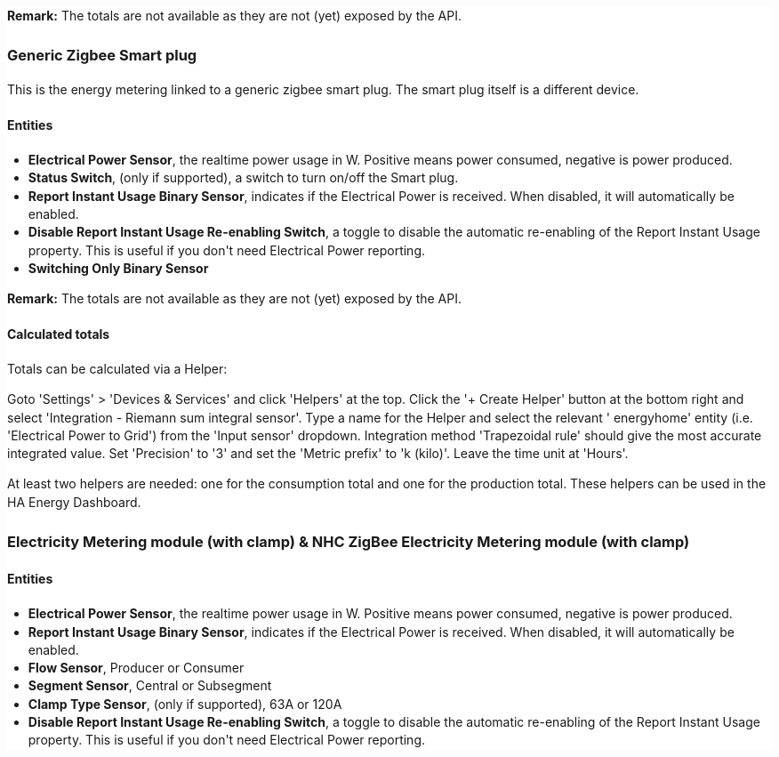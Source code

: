 __Remark:__ The totals are not available as they are not (yet) exposed by the API.

### Generic Zigbee Smart plug

This is the energy metering linked to a generic zigbee smart plug. The smart plug itself is a different device.

#### Entities

* **Electrical Power Sensor**, the realtime power usage in W. Positive means power consumed, negative is power
  produced.
* **Status Switch**, (only if supported), a switch to turn on/off the Smart plug.
* **Report Instant Usage Binary Sensor**, indicates if the Electrical Power is received. When disabled, it will
  automatically be enabled.
* **Disable Report Instant Usage Re-enabling Switch**, a toggle to disable the automatic re-enabling of the
  Report Instant Usage property. This is useful if you don't need Electrical Power reporting.
* **Switching Only Binary Sensor**

__Remark:__ The totals are not available as they are not (yet) exposed by the API.

#### Calculated totals

Totals can be calculated via a Helper:

Goto 'Settings' > 'Devices & Services' and click 'Helpers' at the top. Click the '+ Create Helper' button at the bottom
right and select 'Integration - Riemann sum integral sensor'. Type a name for the Helper and select the relevant '
energyhome' entity (i.e. 'Electrical Power to Grid') from the 'Input sensor' dropdown. Integration method 'Trapezoidal
rule' should give the most accurate integrated value. Set 'Precision' to '3' and set the 'Metric prefix' to 'k (kilo)'.
Leave the time unit at 'Hours'.

At least two helpers are needed: one for the consumption total and one for the production total.
These helpers can be used in the HA Energy Dashboard.

### Electricity Metering module (with clamp) & NHC ZigBee Electricity Metering module (with clamp)

#### Entities

* **Electrical Power Sensor**, the realtime power usage in W. Positive means power consumed, negative is power
  produced.
* **Report Instant Usage Binary Sensor**, indicates if the Electrical Power is received. When disabled, it will
  automatically be enabled.
* **Flow Sensor**, Producer or Consumer
* **Segment Sensor**, Central or Subsegment
* **Clamp Type Sensor**, (only if supported), 63A or 120A
* **Disable Report Instant Usage Re-enabling Switch**, a toggle to disable the automatic re-enabling of the
  Report Instant Usage property. This is useful if you don't need Electrical Power reporting.
